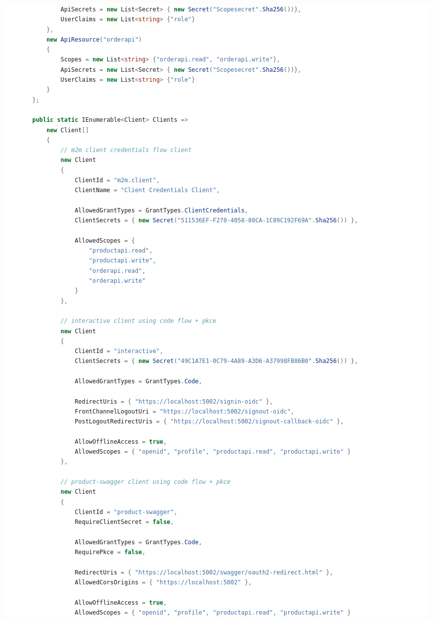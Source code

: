 ``` C#
                ApiSecrets = new List<Secret> { new Secret("Scopesecret".Sha256())},
                UserClaims = new List<string> {"role"}
            },
            new ApiResource("orderapi")
            {
                Scopes = new List<string> {"orderapi.read", "orderapi.write"},
                ApiSecrets = new List<Secret> { new Secret("Scopesecret".Sha256())},
                UserClaims = new List<string> {"role"}
            }
        };
            
        public static IEnumerable<Client> Clients =>
            new Client[]
            {
                // m2m client credentials flow client
                new Client
                {
                    ClientId = "m2m.client",
                    ClientName = "Client Credentials Client",

                    AllowedGrantTypes = GrantTypes.ClientCredentials,
                    ClientSecrets = { new Secret("511536EF-F270-4058-80CA-1C89C192F69A".Sha256()) },

                    AllowedScopes = { 
                        "productapi.read", 
                        "productapi.write",
                        "orderapi.read",
                        "orderapi.write" 
                    }
                },

                // interactive client using code flow + pkce
                new Client
                {
                    ClientId = "interactive",
                    ClientSecrets = { new Secret("49C1A7E1-0C79-4A89-A3D6-A37998FB86B0".Sha256()) },

                    AllowedGrantTypes = GrantTypes.Code,

                    RedirectUris = { "https://localhost:5002/signin-oidc" },
                    FrontChannelLogoutUri = "https://localhost:5002/signout-oidc",
                    PostLogoutRedirectUris = { "https://localhost:5002/signout-callback-oidc" },

                    AllowOfflineAccess = true,
                    AllowedScopes = { "openid", "profile", "productapi.read", "productapi.write" }
                },

                // product-swagger client using code flow + pkce
                new Client
                {
                    ClientId = "product-swagger",
                    RequireClientSecret = false,

                    AllowedGrantTypes = GrantTypes.Code,
                    RequirePkce = false,

                    RedirectUris = { "https://localhost:5002/swagger/oauth2-redirect.html" },
                    AllowedCorsOrigins = { "https://localhost:5002" },

                    AllowOfflineAccess = true,
                    AllowedScopes = { "openid", "profile", "productapi.read", "productapi.write" }
```